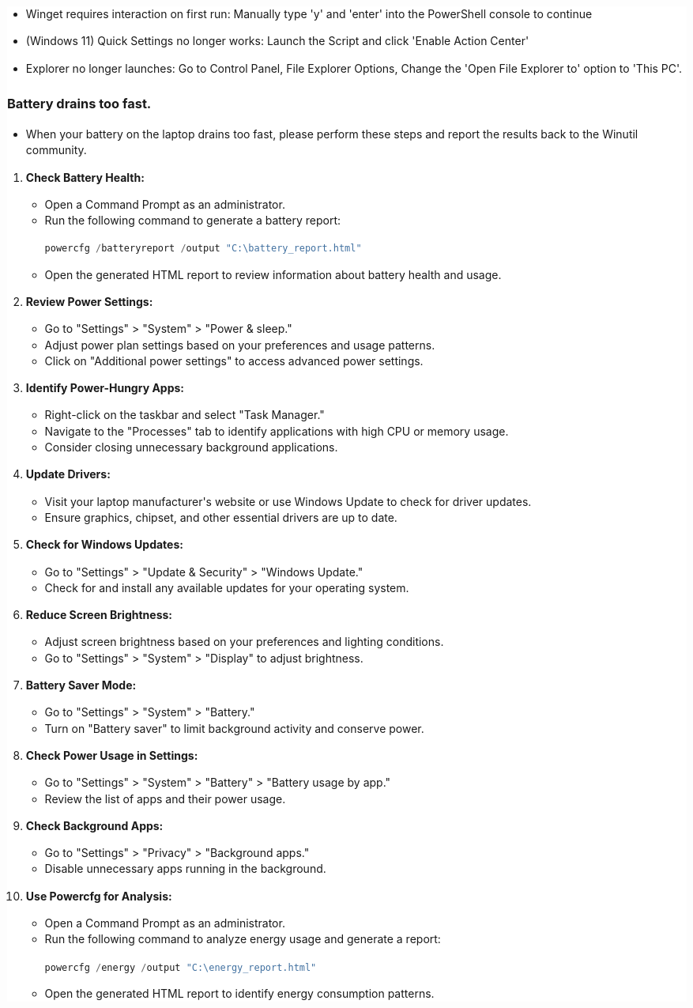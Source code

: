 - Winget requires interaction on first run: Manually type 'y' and 'enter' into the PowerShell console to continue
- (Windows 11) Quick Settings no longer works: Launch the Script and click 'Enable Action Center'

- Explorer no longer launches: Go to Control Panel, File Explorer Options, Change the 'Open File Explorer to' option to 'This PC'.

### Battery drains too fast.
* When your battery on the laptop drains too fast, please perform these steps and report the results back to the Winutil community.

1. **Check Battery Health:**
   - Open a Command Prompt as an administrator.
   - Run the following command to generate a battery report:
     ```powershell
     powercfg /batteryreport /output "C:\battery_report.html"
     ```
   - Open the generated HTML report to review information about battery health and usage.

2. **Review Power Settings:**
   - Go to "Settings" > "System" > "Power & sleep."
   - Adjust power plan settings based on your preferences and usage patterns.
   - Click on "Additional power settings" to access advanced power settings.

3. **Identify Power-Hungry Apps:**
   - Right-click on the taskbar and select "Task Manager."
   - Navigate to the "Processes" tab to identify applications with high CPU or memory usage.
   - Consider closing unnecessary background applications.

4. **Update Drivers:**
   - Visit your laptop manufacturer's website or use Windows Update to check for driver updates.
   - Ensure graphics, chipset, and other essential drivers are up to date.

5. **Check for Windows Updates:**
   - Go to "Settings" > "Update & Security" > "Windows Update."
   - Check for and install any available updates for your operating system.

6. **Reduce Screen Brightness:**
   - Adjust screen brightness based on your preferences and lighting conditions.
   - Go to "Settings" > "System" > "Display" to adjust brightness.

7. **Battery Saver Mode:**
   - Go to "Settings" > "System" > "Battery."
   - Turn on "Battery saver" to limit background activity and conserve power.

8. **Check Power Usage in Settings:**
   - Go to "Settings" > "System" > "Battery" > "Battery usage by app."
   - Review the list of apps and their power usage.

9. **Check Background Apps:**
   - Go to "Settings" > "Privacy" > "Background apps."
   - Disable unnecessary apps running in the background.

10. **Use Powercfg for Analysis:**
    - Open a Command Prompt as an administrator.
    - Run the following command to analyze energy usage and generate a report:
      ```powershell
      powercfg /energy /output "C:\energy_report.html"
      ```
    - Open the generated HTML report to identify energy consumption patterns.
